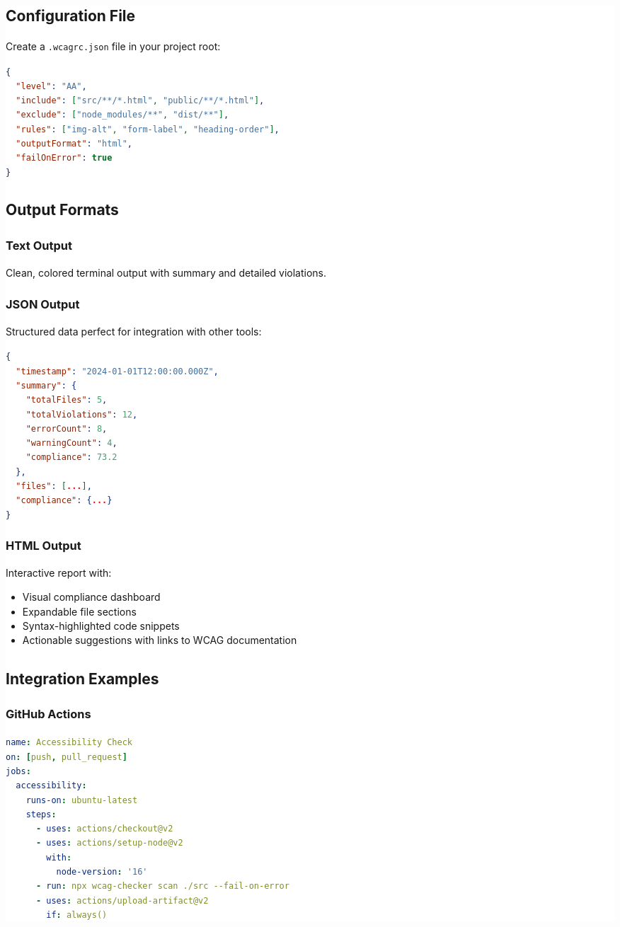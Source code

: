 ## Configuration File

Create a `.wcagrc.json` file in your project root:

```json
{
  "level": "AA",
  "include": ["src/**/*.html", "public/**/*.html"],
  "exclude": ["node_modules/**", "dist/**"],
  "rules": ["img-alt", "form-label", "heading-order"],
  "outputFormat": "html",
  "failOnError": true
}
```

## Output Formats

### Text Output
Clean, colored terminal output with summary and detailed violations.

### JSON Output
Structured data perfect for integration with other tools:

```json
{
  "timestamp": "2024-01-01T12:00:00.000Z",
  "summary": {
    "totalFiles": 5,
    "totalViolations": 12,
    "errorCount": 8,
    "warningCount": 4,
    "compliance": 73.2
  },
  "files": [...],
  "compliance": {...}
}
```

### HTML Output
Interactive report with:
- Visual compliance dashboard
- Expandable file sections
- Syntax-highlighted code snippets
- Actionable suggestions with links to WCAG documentation

## Integration Examples

### GitHub Actions

```yaml
name: Accessibility Check
on: [push, pull_request]
jobs:
  accessibility:
    runs-on: ubuntu-latest
    steps:
      - uses: actions/checkout@v2
      - uses: actions/setup-node@v2
        with:
          node-version: '16'
      - run: npx wcag-checker scan ./src --fail-on-error
      - uses: actions/upload-artifact@v2
        if: always()
```